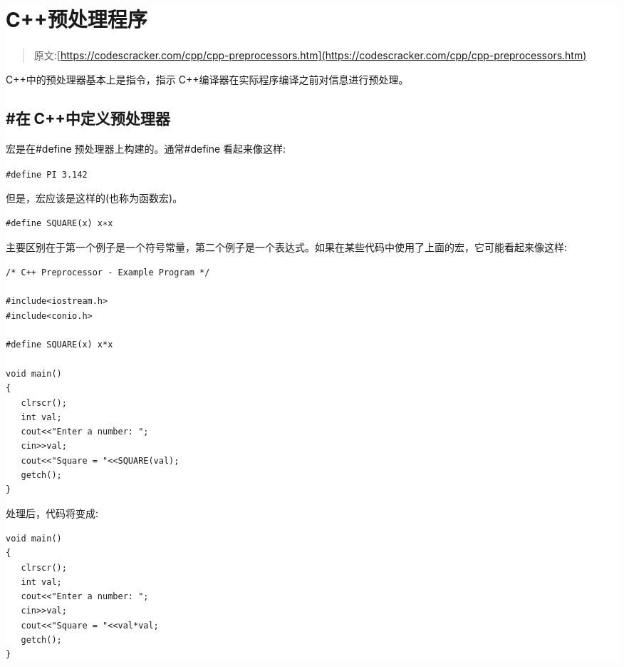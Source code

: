 # C++预处理程序

> 原文:[https://codescracker.com/cpp/cpp-preprocessors.htm](https://codescracker.com/cpp/cpp-preprocessors.htm)

C++中的预处理器基本上是指令，指示 C++编译器在实际程序编译之前对信息进行预处理。

## #在 C++中定义预处理器

宏是在#define 预处理器上构建的。通常#define 看起来像这样:

```
#define PI 3.142
```

但是，宏应该是这样的(也称为函数宏)。

```
#define SQUARE(x) x∗x
```

主要区别在于第一个例子是一个符号常量，第二个例子是一个表达式。如果在某些代码中使用了上面的宏，它可能看起来像这样:

```
/* C++ Preprocessor - Example Program */

#include<iostream.h>
#include<conio.h>

#define SQUARE(x) x*x

void main()
{
   clrscr();
   int val;
   cout<<"Enter a number: ";
   cin>>val;
   cout<<"Square = "<<SQUARE(val);
   getch();
}
```

处理后，代码将变成:

```
void main()
{
   clrscr();
   int val;
   cout<<"Enter a number: ";
   cin>>val;
   cout<<"Square = "<<val*val;
   getch();
}
```
